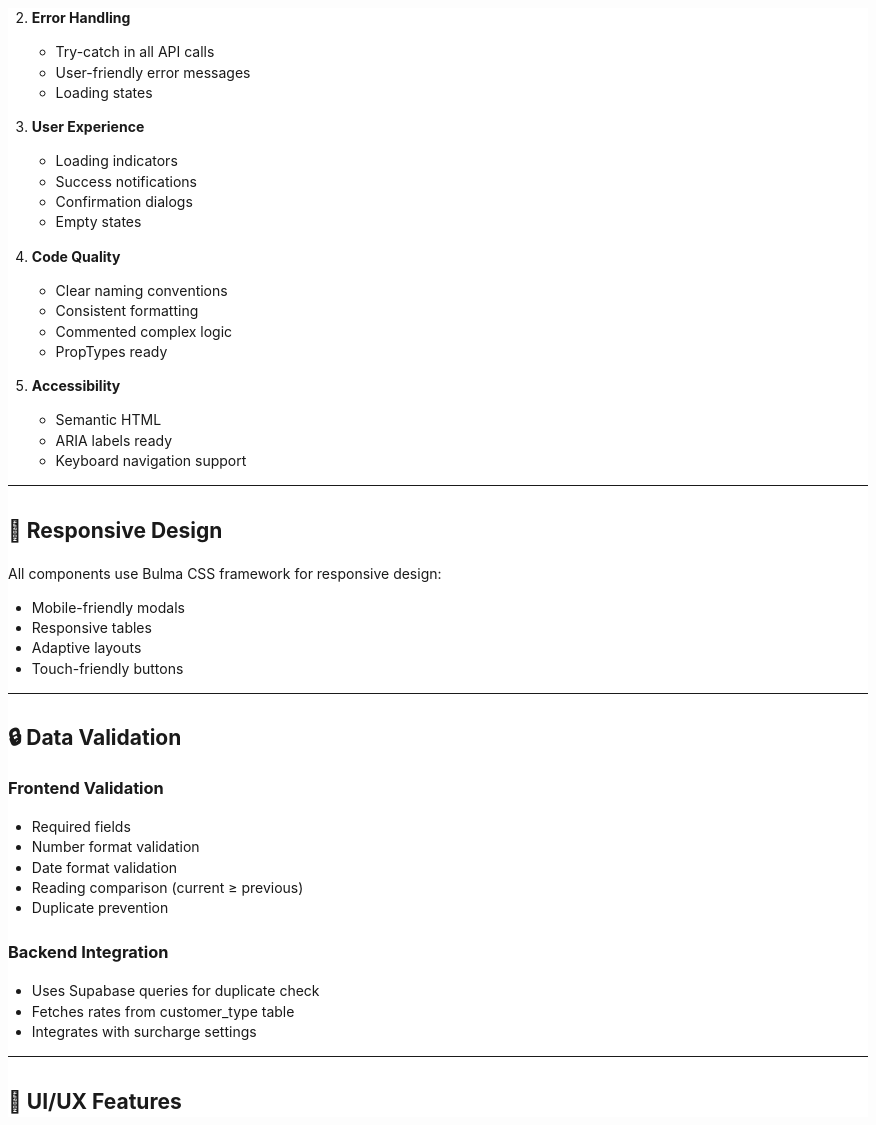 2. **Error Handling**
   - Try-catch in all API calls
   - User-friendly error messages
   - Loading states

3. **User Experience**
   - Loading indicators
   - Success notifications
   - Confirmation dialogs
   - Empty states

4. **Code Quality**
   - Clear naming conventions
   - Consistent formatting
   - Commented complex logic
   - PropTypes ready

5. **Accessibility**
   - Semantic HTML
   - ARIA labels ready
   - Keyboard navigation support

---

## 📱 Responsive Design
All components use Bulma CSS framework for responsive design:
- Mobile-friendly modals
- Responsive tables
- Adaptive layouts
- Touch-friendly buttons

---

## 🔒 Data Validation

### Frontend Validation
- Required fields
- Number format validation
- Date format validation
- Reading comparison (current ≥ previous)
- Duplicate prevention

### Backend Integration
- Uses Supabase queries for duplicate check
- Fetches rates from customer_type table
- Integrates with surcharge settings

---

## 🎨 UI/UX Features
